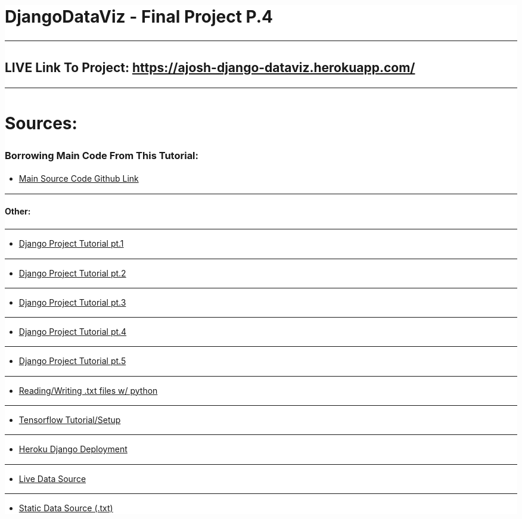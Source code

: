 ####
# DjangoDataViz - Final Project P.4
####

********************
## LIVE Link To Project: https://ajosh-django-dataviz.herokuapp.com/
********************


# Sources:
### Borrowing Main Code From This Tutorial:
- [Main Source Code Github Link](https://github.com/codingforentrepreneurs/Django-Chart.js)

--------------------------
#### Other:
-------------------------
- [Django Project Tutorial pt.1](https://docs.djangoproject.com/en/2.0/intro/tutorial01/)

--------------------------
- [Django Project Tutorial pt.2](https://docs.djangoproject.com/en/2.0/intro/tutorial02/)

--------------------------
- [Django Project Tutorial pt.3](https://docs.djangoproject.com/en/2.0/intro/tutorial03/)

--------------------------
- [Django Project Tutorial pt.4](https://docs.djangoproject.com/en/2.0/intro/tutorial04/)

--------------------------
- [Django Project Tutorial pt.5](https://docs.djangoproject.com/en/2.0/intro/tutorial05/)

--------------------------
- [Reading/Writing .txt files w/ python](http://www.pythonforbeginners.com/files/reading-and-writing-files-in-python)

--------------------------
- [Tensorflow Tutorial/Setup](https://www.tensorflow.org/get_started/get_started_for_beginners)

--------------------------
- [Heroku Django Deployment](https://simpleisbetterthancomplex.com/tutorial/2016/08/09/how-to-deploy-django-applications-on-heroku.html)

--------------------------
- [Live Data Source](https://www.satori.com/docs/rtm-sdks/tutorials/python-sdk-quickstart)

--------------------------
- [Static Data Source (.txt)](https://catalog.data.gov/dataset/us-nuclear-power-reactor-plant-status)
